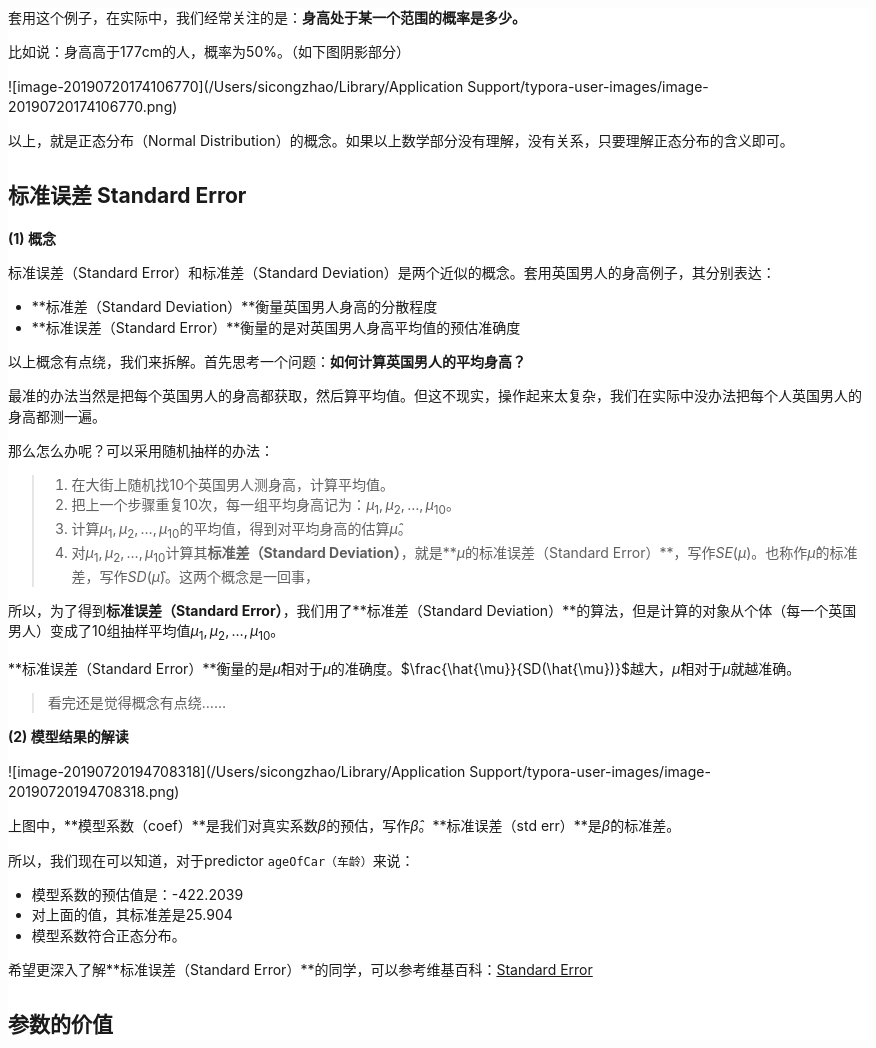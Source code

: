 套用这个例子，在实际中，我们经常关注的是：**身高处于某一个范围的概率是多少。**

比如说：身高高于177cm的人，概率为50%。（如下图阴影部分）

![image-20190720174106770](/Users/sicongzhao/Library/Application Support/typora-user-images/image-20190720174106770.png)



以上，就是正态分布（Normal Distribution）的概念。如果以上数学部分没有理解，没有关系，只要理解正态分布的含义即可。



## 标准误差 Standard Error

**(1) 概念**

标准误差（Standard Error）和标准差（Standard Deviation）是两个近似的概念。套用英国男人的身高例子，其分别表达：

* **标准差（Standard Deviation）**衡量英国男人身高的分散程度
* **标准误差（Standard Error）**衡量的是对英国男人身高平均值的预估准确度

以上概念有点绕，我们来拆解。首先思考一个问题：**如何计算英国男人的平均身高？**

最准的办法当然是把每个英国男人的身高都获取，然后算平均值。但这不现实，操作起来太复杂，我们在实际中没办法把每个人英国男人的身高都测一遍。

那么怎么办呢？可以采用随机抽样的办法：

> 1. 在大街上随机找10个英国男人测身高，计算平均值。
> 2. 把上一个步骤重复10次，每一组平均身高记为：$\mu_1, \mu_2, …, \mu_{10}$。
> 3. 计算$\mu_1, \mu_2, …, \mu_{10}$的平均值，得到对平均身高的估算$\hat{\mu}$。
> 4. 对$\mu_1, \mu_2, …, \mu_{10}$计算其**标准差（Standard Deviation）**，就是**$\mu$的标准误差（Standard Error）**，写作$SE(\mu)$。也称作$\hat{\mu}$的标准差，写作$SD(\hat{\mu})$。这两个概念是一回事，

所以，为了得到**标准误差（Standard Error）**，我们用了**标准差（Standard Deviation）**的算法，但是计算的对象从个体（每一个英国男人）变成了10组抽样平均值$\mu_1, \mu_2, …, \mu_{10}$。

**标准误差（Standard Error）**衡量的是$\hat{\mu}$相对于$\mu$的准确度。$\frac{\hat{\mu}}{SD(\hat{\mu})}$越大，$\hat{\mu}$相对于$\mu$就越准确。

> 看完还是觉得概念有点绕……

**(2) 模型结果的解读**

![image-20190720194708318](/Users/sicongzhao/Library/Application Support/typora-user-images/image-20190720194708318.png)

上图中，**模型系数（coef）**是我们对真实系数$\beta$的预估，写作$\hat{\beta}$。**标准误差（std err）**是$\hat{\beta}$的标准差。

所以，我们现在可以知道，对于predictor `ageOfCar（车龄）`来说：

* 模型系数的预估值是：-422.2039
* 对上面的值，其标准差是25.904
* 模型系数符合正态分布。



希望更深入了解**标准误差（Standard Error）**的同学，可以参考维基百科：[Standard Error](https://en.wikipedia.org/wiki/Standard_error)



## 参数的价值
